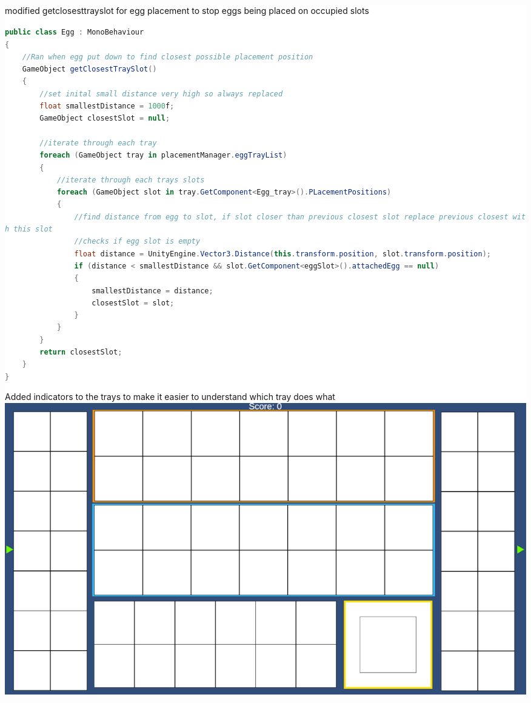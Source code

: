 modified getclosesttrayslot for egg placement to stop eggs being placed on occupied slots
```csharp
public class Egg : MonoBehaviour
{
    //Ran when egg put down to find closest possible placement position
    GameObject getClosestTraySlot()
    {
        //set inital small distance very high so always replaced
        float smallestDistance = 1000f;
        GameObject closestSlot = null;

        //iterate through each tray
        foreach (GameObject tray in placementManager.eggTrayList)
        {
            //iterate through each trays slots
            foreach (GameObject slot in tray.GetComponent<Egg_tray>().PLacementPositions)
            {
                //find distance from egg to slot, if slot closer than previous closest slot replace previous closest with this slot
                //checks if egg slot is empty
                float distance = UnityEngine.Vector3.Distance(this.transform.position, slot.transform.position);
                if (distance < smallestDistance && slot.GetComponent<eggSlot>().attachedEgg == null)
                {
                    smallestDistance = distance;
                    closestSlot = slot;
                }
            }
        }
        return closestSlot;
    }
}
```

Added indicators to the trays to make it easier to understand which tray does what
![alt text](Screenshot4.png)
